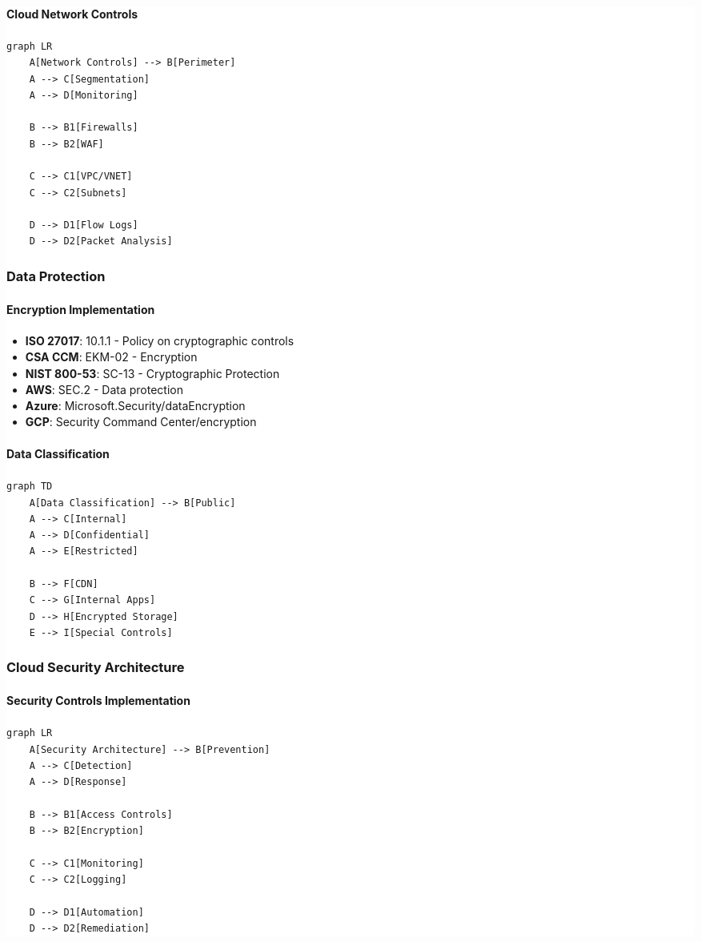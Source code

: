 #### Cloud Network Controls

```mermaid
graph LR
    A[Network Controls] --> B[Perimeter]
    A --> C[Segmentation]
    A --> D[Monitoring]

    B --> B1[Firewalls]
    B --> B2[WAF]

    C --> C1[VPC/VNET]
    C --> C2[Subnets]

    D --> D1[Flow Logs]
    D --> D2[Packet Analysis]
```

### Data Protection

#### Encryption Implementation

- **ISO 27017**: 10.1.1 - Policy on cryptographic controls
- **CSA CCM**: EKM-02 - Encryption
- **NIST 800-53**: SC-13 - Cryptographic Protection
- **AWS**: SEC.2 - Data protection
- **Azure**: Microsoft.Security/dataEncryption
- **GCP**: Security Command Center/encryption

#### Data Classification

```mermaid
graph TD
    A[Data Classification] --> B[Public]
    A --> C[Internal]
    A --> D[Confidential]
    A --> E[Restricted]

    B --> F[CDN]
    C --> G[Internal Apps]
    D --> H[Encrypted Storage]
    E --> I[Special Controls]
```

### Cloud Security Architecture

#### Security Controls Implementation

```mermaid
graph LR
    A[Security Architecture] --> B[Prevention]
    A --> C[Detection]
    A --> D[Response]

    B --> B1[Access Controls]
    B --> B2[Encryption]

    C --> C1[Monitoring]
    C --> C2[Logging]

    D --> D1[Automation]
    D --> D2[Remediation]
```
